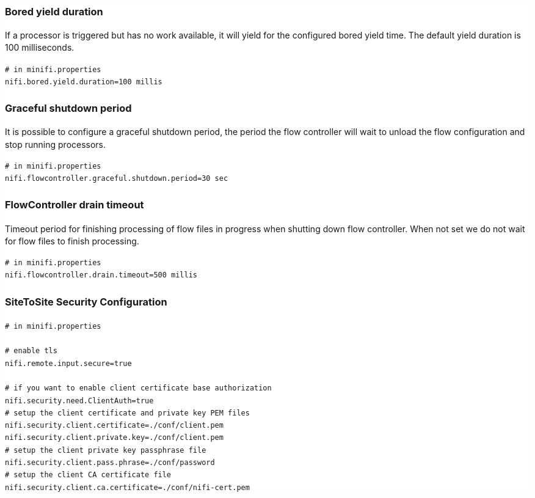 ### Bored yield duration

If a processor is triggered but has no work available, it will yield for the configured bored yield time. The default yield duration is 100 milliseconds.

    # in minifi.properties
    nifi.bored.yield.duration=100 millis

### Graceful shutdown period

It is possible to configure a graceful shutdown period, the period the flow controller will wait to unload the flow configuration and stop running processors.

    # in minifi.properties
    nifi.flowcontroller.graceful.shutdown.period=30 sec

### FlowController drain timeout

Timeout period for finishing processing of flow files in progress when shutting down flow controller. When not set we do not wait for flow files to finish processing.

    # in minifi.properties
    nifi.flowcontroller.drain.timeout=500 millis

### SiteToSite Security Configuration

    # in minifi.properties

    # enable tls
    nifi.remote.input.secure=true

    # if you want to enable client certificate base authorization
    nifi.security.need.ClientAuth=true
    # setup the client certificate and private key PEM files
    nifi.security.client.certificate=./conf/client.pem
    nifi.security.client.private.key=./conf/client.pem
    # setup the client private key passphrase file
    nifi.security.client.pass.phrase=./conf/password
    # setup the client CA certificate file
    nifi.security.client.ca.certificate=./conf/nifi-cert.pem
